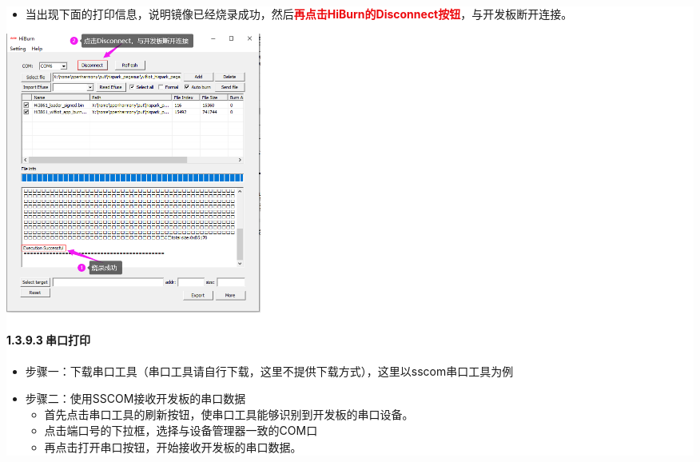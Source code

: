 * 当出现下面的打印信息，说明镜像已经烧录成功，然后<font color='RedOrange'>**再点击HiBurn的Disconnect按钮**</font>，与开发板断开连接。

<img src="pic/1660635245678.png" alt="1660635245678" style="zoom: 50%;" />

#### 1.3.9.3 串口打印

* 步骤一：下载串口工具（串口工具请自行下载，这里不提供下载方式），这里以sscom串口工具为例

- 步骤二：使用SSCOM接收开发板的串口数据
  *  首先点击串口工具的刷新按钮，使串口工具能够识别到开发板的串口设备。
  * 点击端口号的下拉框，选择与设备管理器一致的COM口
  * 再点击打开串口按钮，开始接收开发板的串口数据。

